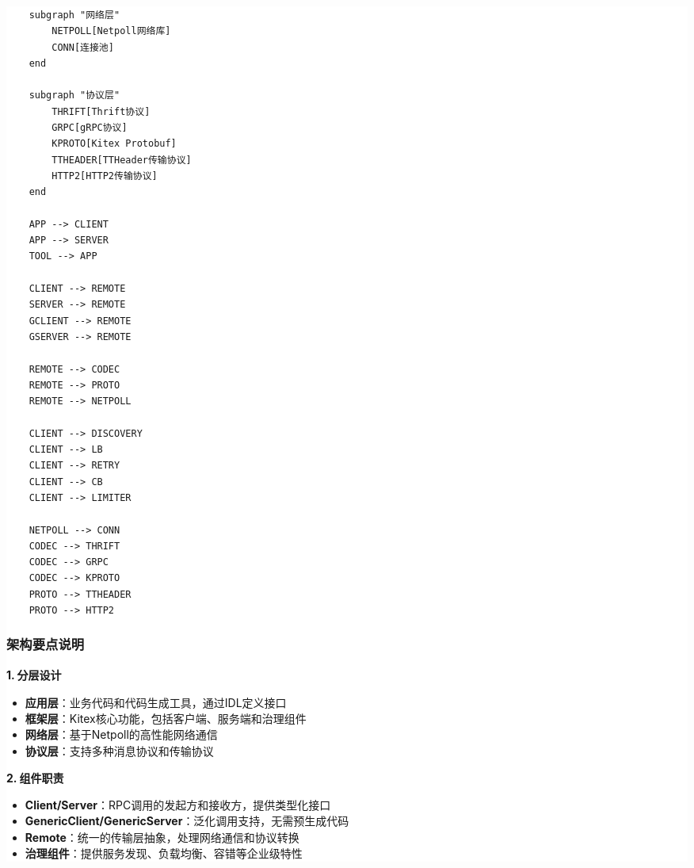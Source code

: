 ```mermaid
    subgraph "网络层"
        NETPOLL[Netpoll网络库]
        CONN[连接池]
    end
    
    subgraph "协议层"
        THRIFT[Thrift协议]
        GRPC[gRPC协议]
        KPROTO[Kitex Protobuf]
        TTHEADER[TTHeader传输协议]
        HTTP2[HTTP2传输协议]
    end
    
    APP --> CLIENT
    APP --> SERVER
    TOOL --> APP
    
    CLIENT --> REMOTE
    SERVER --> REMOTE
    GCLIENT --> REMOTE
    GSERVER --> REMOTE
    
    REMOTE --> CODEC
    REMOTE --> PROTO
    REMOTE --> NETPOLL
    
    CLIENT --> DISCOVERY
    CLIENT --> LB
    CLIENT --> RETRY
    CLIENT --> CB
    CLIENT --> LIMITER
    
    NETPOLL --> CONN
    CODEC --> THRIFT
    CODEC --> GRPC
    CODEC --> KPROTO
    PROTO --> TTHEADER
    PROTO --> HTTP2
```

### 架构要点说明

**1. 分层设计**
- **应用层**：业务代码和代码生成工具，通过IDL定义接口
- **框架层**：Kitex核心功能，包括客户端、服务端和治理组件
- **网络层**：基于Netpoll的高性能网络通信
- **协议层**：支持多种消息协议和传输协议

**2. 组件职责**
- **Client/Server**：RPC调用的发起方和接收方，提供类型化接口
- **GenericClient/GenericServer**：泛化调用支持，无需预生成代码
- **Remote**：统一的传输层抽象，处理网络通信和协议转换
- **治理组件**：提供服务发现、负载均衡、容错等企业级特性
